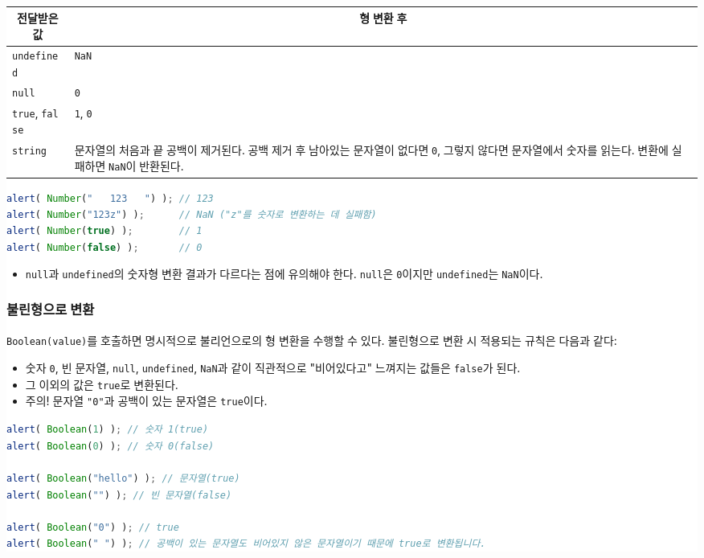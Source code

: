 | 전달받은 값     | 형 변환 후                                                                                                                                               |
| --------------- | -------------------------------------------------------------------------------------------------------------------------------------------------------- |
| `undefined`     | `NaN`                                                                                                                                                    |
| `null`          | `0`                                                                                                                                                      |
| `true`, `false` | `1`, `0`                                                                                                                                                 |
| `string`        | 문자열의 처음과 끝 공백이 제거된다. 공백 제거 후 남아있는 문자열이 없다면 `0`, 그렇지 않다면 문자열에서 숫자를 읽는다. 변환에 실패하면 `NaN`이 반환된다. |

```js
alert( Number("   123   ") ); // 123
alert( Number("123z") );      // NaN ("z"를 숫자로 변환하는 데 실패함)
alert( Number(true) );        // 1
alert( Number(false) );       // 0
```

* `null`과 `undefined`의 숫자형 변환 결과가 다르다는 점에 유의해야 한다. `null`은 `0`이지만 `undefined`는 `NaN`이다.

### 불린형으로 변환

`Boolean(value)`를 호출하면 명시적으로 불리언으로의 형 변환을 수행할 수 있다. 불린형으로 변환 시 적용되는 규칙은 다음과 같다:

* 숫자 `0`, 빈 문자열, `null`, `undefined`, `NaN`과 같이 직관적으로 "비어있다고" 느껴지는 값들은 `false`가 된다.
* 그 이외의 값은 `true`로 변환된다.
* 주의! 문자열 `"0"`과 공백이 있는 문자열은 `true`이다.

```js
alert( Boolean(1) ); // 숫자 1(true)
alert( Boolean(0) ); // 숫자 0(false)

alert( Boolean("hello") ); // 문자열(true)
alert( Boolean("") ); // 빈 문자열(false)

alert( Boolean("0") ); // true
alert( Boolean(" ") ); // 공백이 있는 문자열도 비어있지 않은 문자열이기 때문에 true로 변환됩니다.
```